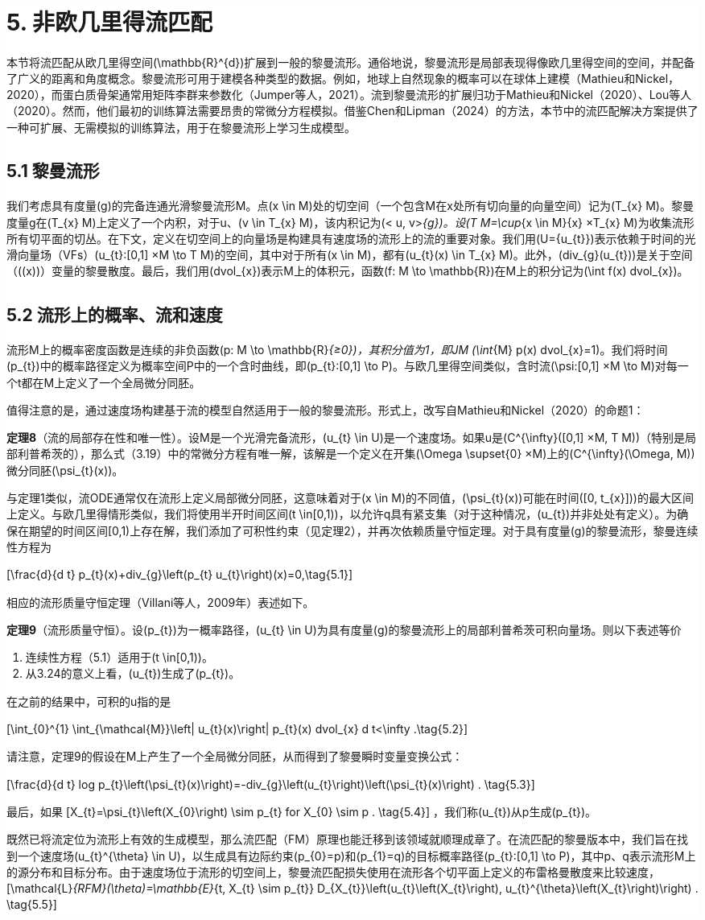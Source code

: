 # 5. 非欧几里得流匹配

本节将流匹配从欧几里得空间\(\mathbb{R}^{d}\)扩展到一般的黎曼流形。通俗地说，黎曼流形是局部表现得像欧几里得空间的空间，并配备了广义的距离和角度概念。黎曼流形可用于建模各种类型的数据。例如，地球上自然现象的概率可以在球体上建模（Mathieu和Nickel，2020），而蛋白质骨架通常用矩阵李群来参数化（Jumper等人，2021）。流到黎曼流形的扩展归功于Mathieu和Nickel（2020）、Lou等人（2020）。然而，他们最初的训练算法需要昂贵的常微分方程模拟。借鉴Chen和Lipman（2024）的方法，本节中的流匹配解决方案提供了一种可扩展、无需模拟的训练算法，用于在黎曼流形上学习生成模型。

## 5.1 黎曼流形
我们考虑具有度量\(g\)的完备连通光滑黎曼流形M。点\(x \in M\)处的切空间（一个包含M在x处所有切向量的向量空间）记为\(T_{x} M\)。黎曼度量g在\(T_{x} M\)上定义了一个内积，对于u、\(v \in T_{x} M\)，该内积记为\(< u, v>_{g}\)。设\(T M=\cup_{x \in M}{x} ×T_{x} M\)为收集流形所有切平面的切丛。在下文，定义在切空间上的向量场是构建具有速度场的流形上的流的重要对象。我们用\(U={u_{t}}\)表示依赖于时间的光滑向量场（VFs）\(u_{t}:[0,1] ×M \to T M\)的空间，其中对于所有\(x \in M\)，都有\(u_{t}(x) \in T_{x} M\)。此外，\(div_{g}(u_{t})\)是关于空间（\((x)\)）变量的黎曼散度。最后，我们用\(dvol_{x}\)表示M上的体积元，函数\(f: M \to \mathbb{R}\)在M上的积分记为\(\int f(x) dvol_{x}\)。

## 5.2 流形上的概率、流和速度
流形M上的概率密度函数是连续的非负函数\(p: M \to \mathbb{R}_{≥0}\)，其积分值为1，即JM \(\int_{M} p(x) dvol_{x}=1\)。我们将时间\(p_{t}\)中的概率路径定义为概率空间P中的一个含时曲线，即\(p_{t}:[0,1] \to P\)。与欧几里得空间类似，含时流\(\psi:[0,1] ×M \to M\)对每一个t都在M上定义了一个全局微分同胚。

值得注意的是，通过速度场构建基于流的模型自然适用于一般的黎曼流形。形式上，改写自Mathieu和Nickel（2020）的命题1：  

**定理8**（流的局部存在性和唯一性）。设M是一个光滑完备流形，\(u_{t} \in U\)是一个速度场。如果u是\(C^{\infty}([0,1] ×M, T M)\)（特别是局部利普希茨的），那么式（3.19）中的常微分方程有唯一解，该解是一个定义在开集\(\Omega \supset{0} ×M\)上的\(C^{\infty}(\Omega, M)\)微分同胚\(\psi_{t}(x)\)。

与定理1类似，流ODE通常仅在流形上定义局部微分同胚，这意味着对于\(x \in M\)的不同值，\(\psi_{t}(x)\)可能在时间\([0, t_{x}])\)的最大区间上定义。与欧几里得情形类似，我们将使用半开时间区间\(t \in[0,1)\)，以允许q具有紧支集（对于这种情况，\(u_{t}\)并非处处有定义）。为确保在期望的时间区间[0,1)上存在解，我们添加了可积性约束（见定理2），并再次依赖质量守恒定理。对于具有度量\(g\)的黎曼流形，黎曼连续性方程为

\[\frac{d}{d t} p_{t}(x)+div_{g}\left(p_{t} u_{t}\right)(x)=0,\tag{5.1}\]

相应的流形质量守恒定理（Villani等人，2009年）表述如下。


**定理9**（流形质量守恒）。设\(p_{t}\)为一概率路径，\(u_{t} \in U\)为具有度量\(g\)的黎曼流形上的局部利普希茨可积向量场。则以下表述等价
1. 连续性方程（5.1）适用于\(t \in[0,1)\)。
2. 从3.24的意义上看，\(u_{t}\)生成了\(p_{t}\)。

在之前的结果中，可积的u指的是

\[\int_{0}^{1} \int_{\mathcal{M}}\left\| u_{t}(x)\right\| p_{t}(x) dvol_{x} d t<\infty .\tag{5.2}\]

请注意，定理9的假设在M上产生了一个全局微分同胚，从而得到了黎曼瞬时变量变换公式：

\[\frac{d}{d t} log p_{t}\left(\psi_{t}(x)\right)=-div_{g}\left(u_{t}\right)\left(\psi_{t}(x)\right) . \tag{5.3}\]

最后，如果
\[X_{t}=\psi_{t}\left(X_{0}\right) \sim p_{t} for X_{0} \sim p . \tag{5.4}\]
，我们称\(u_{t}\)从p生成\(p_{t}\)。

既然已将流定位为流形上有效的生成模型，那么流匹配（FM）原理也能迁移到该领域就顺理成章了。在流匹配的黎曼版本中，我们旨在找到一个速度场\(u_{t}^{\theta} \in U\)，以生成具有边际约束\(p_{0}=p\)和\(p_{1}=q\)的目标概率路径\(p_{t}:[0,1] \to P\)，其中p、q表示流形M上的源分布和目标分布。由于速度场位于流形的切空间上，黎曼流匹配损失使用在流形各个切平面上定义的布雷格曼散度来比较速度，
\[\mathcal{L}_{RFM}(\theta)=\mathbb{E}_{t, X_{t} \sim p_{t}} D_{X_{t}}\left(u_{t}\left(X_{t}\right), u_{t}^{\theta}\left(X_{t}\right)\right) . \tag{5.5}\]
